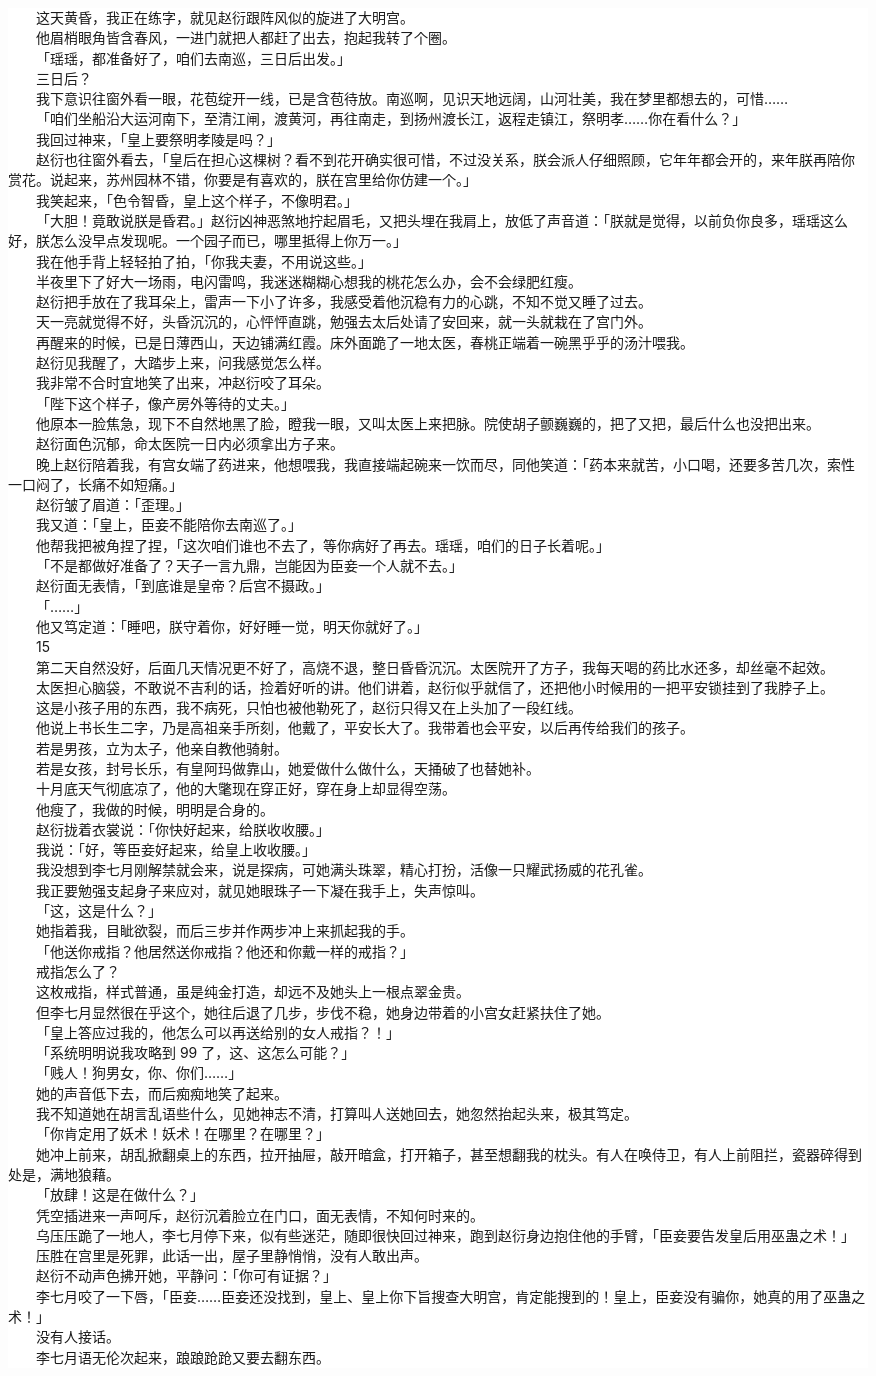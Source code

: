&emsp;&emsp;这天黄昏，我正在练字，就见赵衍跟阵风似的旋进了大明宫。  
&emsp;&emsp;他眉梢眼角皆含春风，一进门就把人都赶了出去，抱起我转了个圈。  
&emsp;&emsp;「瑶瑶，都准备好了，咱们去南巡，三日后出发。」  
&emsp;&emsp;三日后？  
&emsp;&emsp;我下意识往窗外看一眼，花苞绽开一线，已是含苞待放。南巡啊，见识天地远阔，山河壮美，我在梦里都想去的，可惜……  
&emsp;&emsp;「咱们坐船沿大运河南下，至清江闸，渡黄河，再往南走，到扬州渡长江，返程走镇江，祭明孝……你在看什么？」  
&emsp;&emsp;我回过神来，「皇上要祭明孝陵是吗？」  
&emsp;&emsp;赵衍也往窗外看去，「皇后在担心这棵树？看不到花开确实很可惜，不过没关系，朕会派人仔细照顾，它年年都会开的，来年朕再陪你赏花。说起来，苏州园林不错，你要是有喜欢的，朕在宫里给你仿建一个。」  
&emsp;&emsp;我笑起来，「色令智昏，皇上这个样子，不像明君。」  
&emsp;&emsp;「大胆！竟敢说朕是昏君。」赵衍凶神恶煞地拧起眉毛，又把头埋在我肩上，放低了声音道：「朕就是觉得，以前负你良多，瑶瑶这么好，朕怎么没早点发现呢。一个园子而已，哪里抵得上你万一。」  
&emsp;&emsp;我在他手背上轻轻拍了拍，「你我夫妻，不用说这些。」  
&emsp;&emsp;半夜里下了好大一场雨，电闪雷鸣，我迷迷糊糊心想我的桃花怎么办，会不会绿肥红瘦。  
&emsp;&emsp;赵衍把手放在了我耳朵上，雷声一下小了许多，我感受着他沉稳有力的心跳，不知不觉又睡了过去。  
&emsp;&emsp;天一亮就觉得不好，头昏沉沉的，心怦怦直跳，勉强去太后处请了安回来，就一头就栽在了宫门外。  
&emsp;&emsp;再醒来的时候，已是日薄西山，天边铺满红霞。床外面跪了一地太医，春桃正端着一碗黑乎乎的汤汁喂我。  
&emsp;&emsp;赵衍见我醒了，大踏步上来，问我感觉怎么样。  
&emsp;&emsp;我非常不合时宜地笑了出来，冲赵衍咬了耳朵。  
&emsp;&emsp;「陛下这个样子，像产房外等待的丈夫。」  
&emsp;&emsp;他原本一脸焦急，现下不自然地黑了脸，瞪我一眼，又叫太医上来把脉。院使胡子颤巍巍的，把了又把，最后什么也没把出来。  
&emsp;&emsp;赵衍面色沉郁，命太医院一日内必须拿出方子来。  
&emsp;&emsp;晚上赵衍陪着我，有宫女端了药进来，他想喂我，我直接端起碗来一饮而尽，同他笑道：「药本来就苦，小口喝，还要多苦几次，索性一口闷了，长痛不如短痛。」  
&emsp;&emsp;赵衍皱了眉道：「歪理。」  
&emsp;&emsp;我又道：「皇上，臣妾不能陪你去南巡了。」  
&emsp;&emsp;他帮我把被角捏了捏，「这次咱们谁也不去了，等你病好了再去。瑶瑶，咱们的日子长着呢。」  
&emsp;&emsp;「不是都做好准备了？天子一言九鼎，岂能因为臣妾一个人就不去。」  
&emsp;&emsp;赵衍面无表情，「到底谁是皇帝？后宫不摄政。」  
&emsp;&emsp;「……」  
&emsp;&emsp;他又笃定道：「睡吧，朕守着你，好好睡一觉，明天你就好了。」  
&emsp;&emsp;15  
&emsp;&emsp;第二天自然没好，后面几天情况更不好了，高烧不退，整日昏昏沉沉。太医院开了方子，我每天喝的药比水还多，却丝毫不起效。  
&emsp;&emsp;太医担心脑袋，不敢说不吉利的话，捡着好听的讲。他们讲着，赵衍似乎就信了，还把他小时候用的一把平安锁挂到了我脖子上。  
&emsp;&emsp;这是小孩子用的东西，我不病死，只怕也被他勒死了，赵衍只得又在上头加了一段红线。  
&emsp;&emsp;他说上书长生二字，乃是高祖亲手所刻，他戴了，平安长大了。我带着也会平安，以后再传给我们的孩子。  
&emsp;&emsp;若是男孩，立为太子，他亲自教他骑射。  
&emsp;&emsp;若是女孩，封号长乐，有皇阿玛做靠山，她爱做什么做什么，天捅破了也替她补。  
&emsp;&emsp;十月底天气彻底凉了，他的大氅现在穿正好，穿在身上却显得空荡。  
&emsp;&emsp;他瘦了，我做的时候，明明是合身的。  
&emsp;&emsp;赵衍拢着衣裳说：「你快好起来，给朕收收腰。」  
&emsp;&emsp;我说：「好，等臣妾好起来，给皇上收收腰。」  
&emsp;&emsp;我没想到李七月刚解禁就会来，说是探病，可她满头珠翠，精心打扮，活像一只耀武扬威的花孔雀。  
&emsp;&emsp;我正要勉强支起身子来应对，就见她眼珠子一下凝在我手上，失声惊叫。  
&emsp;&emsp;「这，这是什么？」  
&emsp;&emsp;她指着我，目眦欲裂，而后三步并作两步冲上来抓起我的手。  
&emsp;&emsp;「他送你戒指？他居然送你戒指？他还和你戴一样的戒指？」  
&emsp;&emsp;戒指怎么了？  
&emsp;&emsp;这枚戒指，样式普通，虽是纯金打造，却远不及她头上一根点翠金贵。  
&emsp;&emsp;但李七月显然很在乎这个，她往后退了几步，步伐不稳，她身边带着的小宫女赶紧扶住了她。  
&emsp;&emsp;「皇上答应过我的，他怎么可以再送给别的女人戒指？！」  
&emsp;&emsp;「系统明明说我攻略到 99 了，这、这怎么可能？」  
&emsp;&emsp;「贱人！狗男女，你、你们……」  
&emsp;&emsp;她的声音低下去，而后痴痴地笑了起来。  
&emsp;&emsp;我不知道她在胡言乱语些什么，见她神志不清，打算叫人送她回去，她忽然抬起头来，极其笃定。  
&emsp;&emsp;「你肯定用了妖术！妖术！在哪里？在哪里？」  
&emsp;&emsp;她冲上前来，胡乱掀翻桌上的东西，拉开抽屉，敲开暗盒，打开箱子，甚至想翻我的枕头。有人在唤侍卫，有人上前阻拦，瓷器碎得到处是，满地狼藉。  
&emsp;&emsp;「放肆！这是在做什么？」  
&emsp;&emsp;凭空插进来一声呵斥，赵衍沉着脸立在门口，面无表情，不知何时来的。  
&emsp;&emsp;乌压压跪了一地人，李七月停下来，似有些迷茫，随即很快回过神来，跑到赵衍身边抱住他的手臂，「臣妾要告发皇后用巫蛊之术！」  
&emsp;&emsp;压胜在宫里是死罪，此话一出，屋子里静悄悄，没有人敢出声。  
&emsp;&emsp;赵衍不动声色拂开她，平静问：「你可有证据？」  
&emsp;&emsp;李七月咬了一下唇，「臣妾……臣妾还没找到，皇上、皇上你下旨搜查大明宫，肯定能搜到的！皇上，臣妾没有骗你，她真的用了巫蛊之术！」  
&emsp;&emsp;没有人接话。  
&emsp;&emsp;李七月语无伦次起来，踉踉跄跄又要去翻东西。  